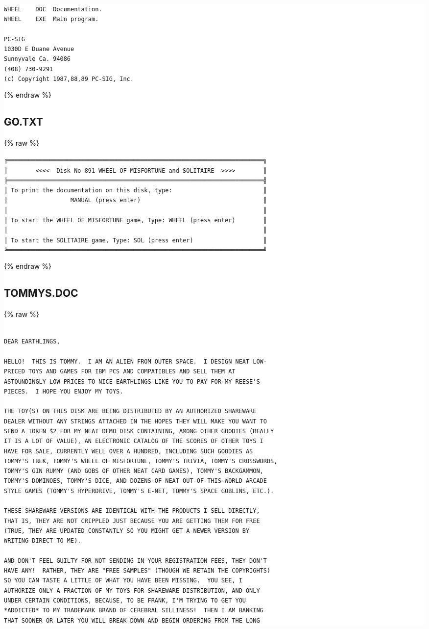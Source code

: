```
WHEEL    DOC  Documentation.
WHEEL    EXE  Main program.

PC-SIG
1030D E Duane Avenue
Sunnyvale Ca. 94086
(408) 730-9291
(c) Copyright 1987,88,89 PC-SIG, Inc.

```
{% endraw %}

## GO.TXT

{% raw %}
```
╔═════════════════════════════════════════════════════════════════════════╗
║        <<<<  Disk No 891 WHEEL OF MISFORTUNE and SOLITAIRE  >>>>        ║
╠═════════════════════════════════════════════════════════════════════════╣
║ To print the documentation on this disk, type:                          ║
║                  MANUAL (press enter)                                   ║
║                                                                         ║
║ To start the WHEEL OF MISFORTUNE game, Type: WHEEL (press enter)        ║
║                                                                         ║
║ To start the SOLITAIRE game, Type: SOL (press enter)                    ║
╚═════════════════════════════════════════════════════════════════════════╝
```
{% endraw %}

## TOMMYS.DOC

{% raw %}
```

DEAR EARTHLINGS,

HELLO!  THIS IS TOMMY.  I AM AN ALIEN FROM OUTER SPACE.  I DESIGN NEAT LOW-
PRICED TOYS AND GAMES FOR IBM PCS AND COMPATIBLES AND SELL THEM AT
ASTOUNDINGLY LOW PRICES TO NICE EARTHLINGS LIKE YOU TO PAY FOR MY REESE'S
PIECES.  I HOPE YOU ENJOY MY TOYS.

THE TOY(S) ON THIS DISK ARE BEING DISTRIBUTED BY AN AUTHORIZED SHAREWARE
DEALER WITHOUT ANY STRINGS ATTACHED IN THE HOPES THEY WILL MAKE YOU WANT TO
SEND A TOKEN $2 FOR MY NEAT DEMO DISK CONTAINING, AMONG OTHER GOODIES (REALLY
IT IS A LOT OF VALUE), AN ELECTRONIC CATALOG OF THE SCORES OF OTHER TOYS I
HAVE FOR SALE, CURRENTLY WELL OVER A HUNDRED, INCLUDING SUCH GOODIES AS
TOMMY'S TREK, TOMMY'S WHEEL OF MISFORTUNE, TOMMY'S TRIVIA, TOMMY'S CROSSWORDS,
TOMMY'S GIN RUMMY (AND GOBS OF OTHER NEAT CARD GAMES), TOMMY'S BACKGAMMON,
TOMMY'S DOMINOES, TOMMY'S DICE, AND DOZENS OF NEAT OUT-OF-THIS-WORLD ARCADE
STYLE GAMES (TOMMY'S HYPERDRIVE, TOMMY'S E-NET, TOMMY'S SPACE GOBLINS, ETC.).

THESE SHAREWARE VERSIONS ARE IDENTICAL WITH THE PRODUCTS I SELL DIRECTLY,
THAT IS, THEY ARE NOT CRIPPLED JUST BECAUSE YOU ARE GETTING THEM FOR FREE
(TRUE, THEY ARE UPDATED CONSTANTLY SO YOU MIGHT GET A NEWER VERSION BY
WRITING DIRECT TO ME).

AND DON'T FEEL GUILTY FOR NOT SENDING IN YOUR REGISTRATION FEES, THEY DON'T
HAVE ANY!  RATHER, THEY ARE "FREE SAMPLES" (THOUGH WE RETAIN THE COPYRIGHTS)
SO YOU CAN TASTE A LITTLE OF WHAT YOU HAVE BEEN MISSING.  YOU SEE, I
AUTHORIZE ONLY A FRACTION OF MY TOYS FOR SHAREWARE DISTRIBUTION, AND ONLY
UNDER CERTAIN CONDITIONS, BECAUSE, TO BE FRANK, I'M TRYING TO GET YOU
*ADDICTED* TO MY TRADEMARK BRAND OF CEREBRAL SILLINESS!  THEN I AM BANKING
THAT SOONER OR LATER YOU WILL BREAK DOWN AND BEGIN ORDERING FROM THE LONG
```